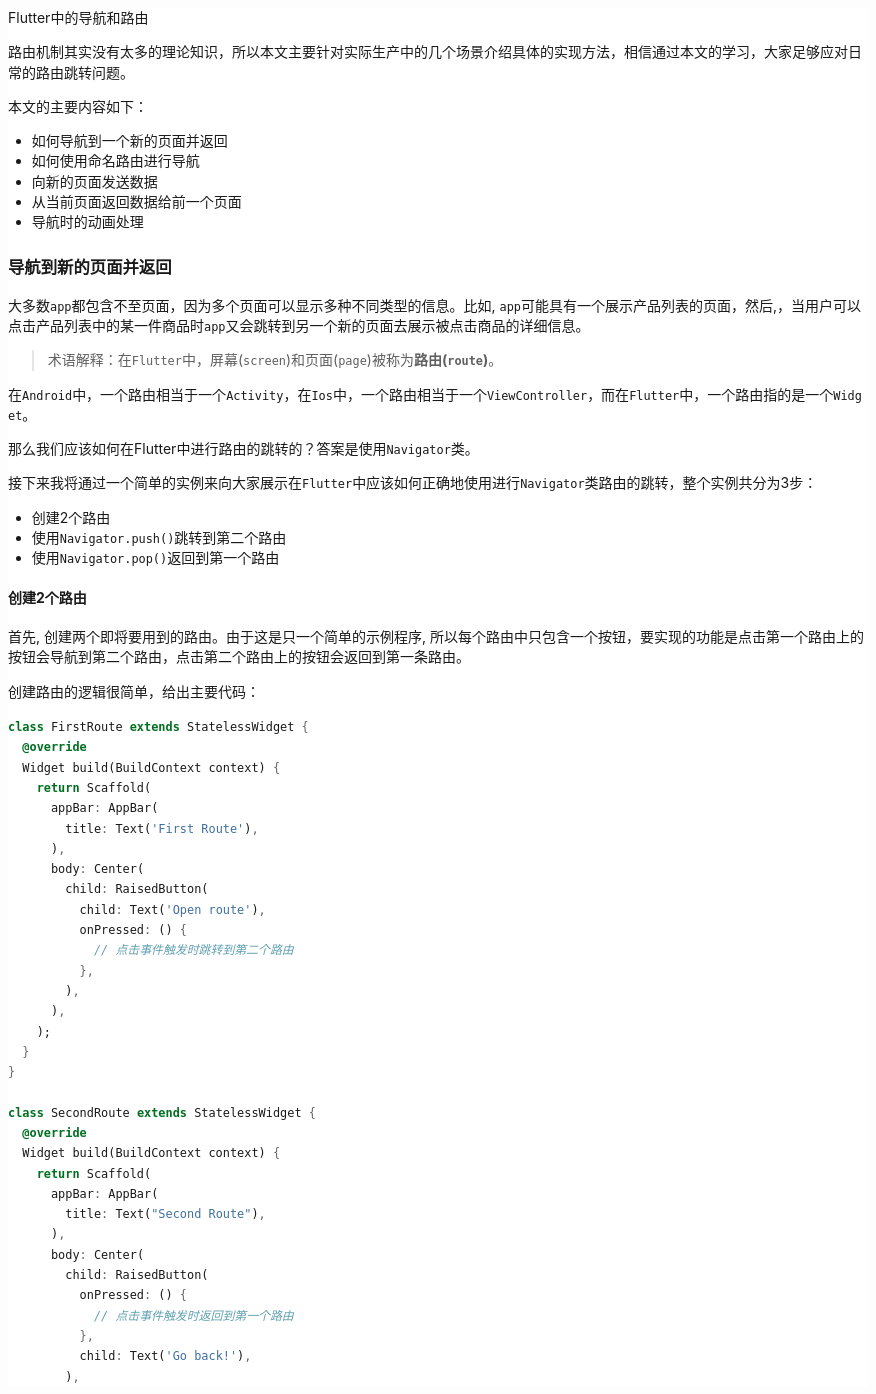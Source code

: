 Flutter中的导航和路由

路由机制其实没有太多的理论知识，所以本文主要针对实际生产中的几个场景介绍具体的实现方法，相信通过本文的学习，大家足够应对日常的路由跳转问题。

本文的主要内容如下：

- 如何导航到一个新的页面并返回
- 如何使用命名路由进行导航
- 向新的页面发送数据
- 从当前页面返回数据给前一个页面
- 导航时的动画处理

### 导航到新的页面并返回

大多数`app`都包含不至页面，因为多个页面可以显示多种不同类型的信息。比如, `app`可能具有一个展示产品列表的页面，然后,，当用户可以点击产品列表中的某一件商品时`app`又会跳转到另一个新的页面去展示被点击商品的详细信息。

> 术语解释：在`Flutter`中，屏幕(`screen`)和页面(`page`)被称为**路由(`route`)**。

在`Android`中，一个路由相当于一个`Activity`，在`Ios`中，一个路由相当于一个`ViewController`，而在`Flutter`中，一个路由指的是一个`Widget`。

那么我们应该如何在Flutter中进行路由的跳转的？答案是使用`Navigator`类。

接下来我将通过一个简单的实例来向大家展示在`Flutter`中应该如何正确地使用进行`Navigator`类路由的跳转，整个实例共分为3步：

- 创建2个路由
- 使用`Navigator.push()`跳转到第二个路由
- 使用`Navigator.pop()`返回到第一个路由

#### 创建2个路由

首先, 创建两个即将要用到的路由。由于这是只一个简单的示例程序, 所以每个路由中只包含一个按钮，要实现的功能是点击第一个路由上的按钮会导航到第二个路由，点击第二个路由上的按钮会返回到第一条路由。

创建路由的逻辑很简单，给出主要代码：

```dart
class FirstRoute extends StatelessWidget {
  @override
  Widget build(BuildContext context) {
    return Scaffold(
      appBar: AppBar(
        title: Text('First Route'),
      ),
      body: Center(
        child: RaisedButton(
          child: Text('Open route'),
          onPressed: () {
            // 点击事件触发时跳转到第二个路由
          },
        ),
      ),
    );
  }
}

class SecondRoute extends StatelessWidget {
  @override
  Widget build(BuildContext context) {
    return Scaffold(
      appBar: AppBar(
        title: Text("Second Route"),
      ),
      body: Center(
        child: RaisedButton(
          onPressed: () {
            // 点击事件触发时返回到第一个路由
          },
          child: Text('Go back!'),
        ),
```
